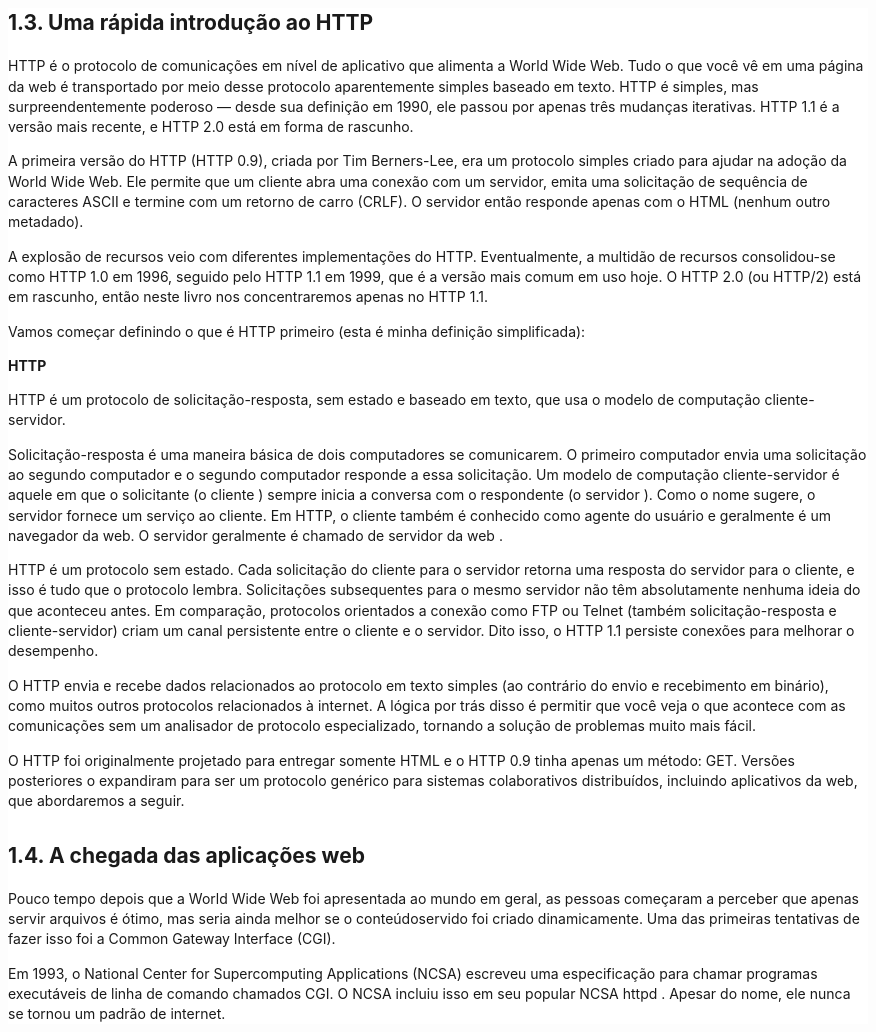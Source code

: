 ## 1.3. Uma rápida introdução ao HTTP

HTTP é o protocolo de comunicações em nível de aplicativo que alimenta a World Wide Web. Tudo o que você vê em uma página da web é transportado por meio desse protocolo aparentemente simples baseado em texto. HTTP é simples, mas surpreendentemente poderoso — desde sua definição em 1990, ele passou por apenas três mudanças iterativas. HTTP 1.1 é a versão mais recente, e HTTP 2.0 está em forma de rascunho.

A primeira versão do HTTP (HTTP 0.9), criada por Tim Berners-Lee, era um protocolo simples criado para ajudar na adoção da World Wide Web. Ele permite que um cliente abra uma conexão com um servidor, emita uma solicitação de sequência de caracteres ASCII e termine com um retorno de carro (CRLF). O servidor então responde apenas com o HTML (nenhum outro metadado).

A explosão de recursos veio com diferentes implementações do HTTP. Eventualmente, a multidão de recursos consolidou-se como HTTP 1.0 em 1996, seguido pelo HTTP 1.1 em 1999, que é a versão mais comum em uso hoje. O HTTP 2.0 (ou HTTP/2) está em rascunho, então neste livro nos concentraremos apenas no HTTP 1.1.

Vamos começar definindo o que é HTTP primeiro (esta é minha definição simplificada):

**HTTP**

HTTP é um protocolo de solicitação-resposta, sem estado e baseado em texto, que usa o modelo de computação cliente-servidor.

Solicitação-resposta é uma maneira básica de dois computadores se comunicarem. O primeiro computador envia uma solicitação ao segundo computador e o segundo computador responde a essa solicitação. Um modelo de computação cliente-servidor é aquele em que o solicitante (o cliente ) sempre inicia a conversa com o respondente (o servidor ). Como o nome sugere, o servidor fornece um serviço ao cliente. Em HTTP, o cliente também é conhecido como agente do usuário e geralmente é um navegador da web. O servidor geralmente é chamado de servidor da web .

HTTP é um protocolo sem estado. Cada solicitação do cliente para o servidor retorna uma resposta do servidor para o cliente, e isso é tudo que o protocolo lembra. Solicitações subsequentes para o mesmo servidor não têm absolutamente nenhuma ideia do que aconteceu antes. Em comparação, protocolos orientados a conexão como FTP ou Telnet (também solicitação-resposta e cliente-servidor) criam um canal persistente entre o cliente e o servidor. Dito isso, o HTTP 1.1 persiste conexões para melhorar o desempenho.

O HTTP envia e recebe dados relacionados ao protocolo em texto simples (ao contrário do envio e recebimento em binário), como muitos outros protocolos relacionados à internet. A lógica por trás disso é permitir que você veja o que acontece com as comunicações sem um analisador de protocolo especializado, tornando a solução de problemas muito mais fácil.

O HTTP foi originalmente projetado para entregar somente HTML e o HTTP 0.9 tinha apenas um método: GET. Versões posteriores o expandiram para ser um protocolo genérico para sistemas colaborativos distribuídos, incluindo aplicativos da web, que abordaremos a seguir.

## 1.4. A chegada das aplicações web

Pouco tempo depois que a World Wide Web foi apresentada ao mundo em geral, as pessoas começaram a perceber que apenas servir arquivos é ótimo, mas seria ainda melhor se o conteúdoservido foi criado dinamicamente. Uma das primeiras tentativas de fazer isso foi a Common Gateway Interface (CGI).

Em 1993, o National Center for Supercomputing Applications (NCSA) escreveu uma especificação para chamar programas executáveis ​​de linha de comando chamados CGI. O NCSA incluiu isso em seu popular NCSA httpd . Apesar do nome, ele nunca se tornou um padrão de internet.
